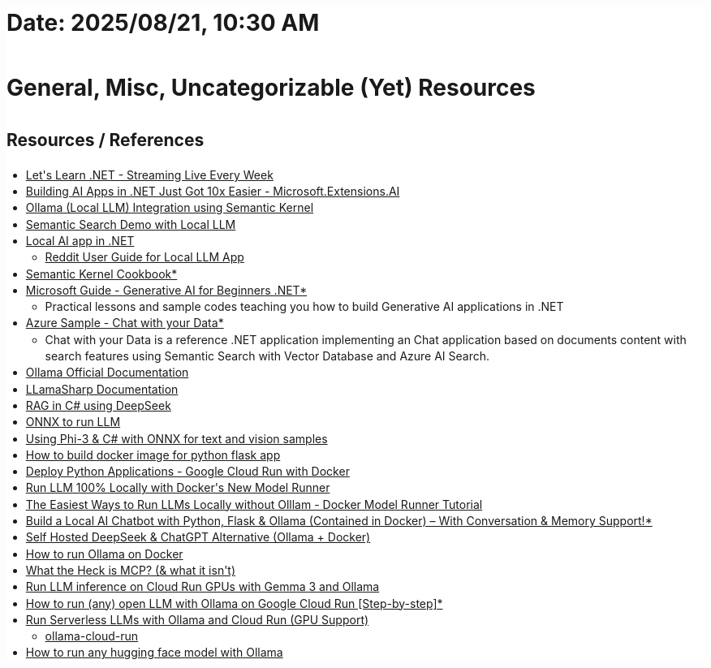 # Date: 2025/08/21, 10:30 AM

# General, Misc, Uncategorizable (Yet) Resources

## Resources / References

-   [Let's Learn .NET - Streaming Live Every Week](https://dotnet.microsoft.com/en-us/live/lets-learn-dotnet)
-   [Building AI Apps in .NET Just Got 10x Easier - Microsoft.Extensions.AI](https://www.youtube.com/watch?v=4B3ppx2U8bE)
-   [Ollama (Local LLM) Integration using Semantic Kernel](https://mehmetozkaya.medium.com/ollama-integration-using-semantic-kernel-and-c-a-step-by-step-guide-311b7d163b67)
-   [Semantic Search Demo with Local LLM](https://github.com/Giorgi/Semantic-Search-Demo)
-   [Local AI app in .NET](https://www.reddit.com/r/dotnet/comments/1ijqgqr/local_ai_app_in_net/)
    -   [Reddit User Guide for Local LLM App](https://www.reddit.com/r/dotnet/comments/1ijqgqr/comment/mbl3v6t/?utm_source=share&utm_medium=web3x&utm_name=web3xcss&utm_term=1&utm_content=share_button)
-   [Semantic Kernel Cookbook\*](https://github.com/kinfey/SemanticKernelCookBook/tree/main)
-   [Microsoft Guide - Generative AI for Beginners .NET\*](https://github.com/microsoft/Generative-AI-for-beginners-dotnet)
    -   Practical lessons and sample codes teaching you how to build Generative AI applications in .NET
-   [Azure Sample - Chat with your Data\*](https://aka.ms/netaichatwithyourdata)
    -   Chat with your Data is a reference .NET application implementing an Chat application based on documents content with search features using Semantic Search with Vector Database and Azure AI Search.
-   [Ollama Official Documentation](https://ollama.readthedocs.io/en/)
-   [LLamaSharp Documentation](https://scisharp.github.io/LLamaSharp/0.4/)
-   [RAG in C# using DeepSeek](https://youtu.be/KAZ4MJ9HPpU?si=vOTmbYHjaQIo_4sz)
-   [ONNX to run LLM](https://www.reddit.com/r/LocalLLaMA/comments/14q24n7/onnx_to_run_llm/)
-   [Using Phi-3 & C# with ONNX for text and vision samples](https://devblogs.microsoft.com/dotnet/using-phi3-csharp-with-onnx-for-text-and-vision-samples-md/)
-   [How to build docker image for python flask app](https://www.youtube.com/watch?v=0eMU23VyzR8)
-   [Deploy Python Applications - Google Cloud Run with Docker](https://www.youtube.com/watch?v=sqUuofLBfFw)
-   [Run LLM 100% Locally with Docker's New Model Runner](https://www.reddit.com/r/docker/comments/1k0tygf/run_llms_100_locally_with_dockers_new_model_runner/)
-   [The Easiest Ways to Run LLMs Locally without Olllam - Docker Model Runner Tutorial](https://www.youtube.com/watch?v=GOgfQxDPaDw)
-   [Build a Local AI Chatbot with Python, Flask & Ollama (Contained in Docker) – With Conversation & Memory Support!\*](https://www.youtube.com/watch?v=UxmqWy_1xuU)
-   [Self Hosted DeepSeek & ChatGPT Alternative (Ollama + Docker)](https://www.youtube.com/watch?v=94czqeE4jss)
-   [How to run Ollama on Docker](https://www.youtube.com/watch?v=ZoxJcPkjirs)
-   [What the Heck is MCP? (& what it isn't)](https://www.gettingstarted.ai/mcp-vs-rag-vs-api/)
-   [Run LLM inference on Cloud Run GPUs with Gemma 3 and Ollama](https://cloud.google.com/run/docs/tutorials/gpu-gemma-with-ollama)
-   [How to run (any) open LLM with Ollama on Google Cloud Run [Step-by-step]\*](https://geshan.com.np/blog/2025/01/ollama-google-cloud-run/)
-   [Run Serverless LLMs with Ollama and Cloud Run (GPU Support)](https://youtu.be/JhCWELvaQSU?si=z7vA-dxxIwvHIEW9)
    -   [ollama-cloud-run](https://github.com/geshan/ollama-cloud-run/tree/master)
-   [How to run any hugging face model with Ollama](https://www.youtube.com/watch?v=r-_xykTmz_o)
